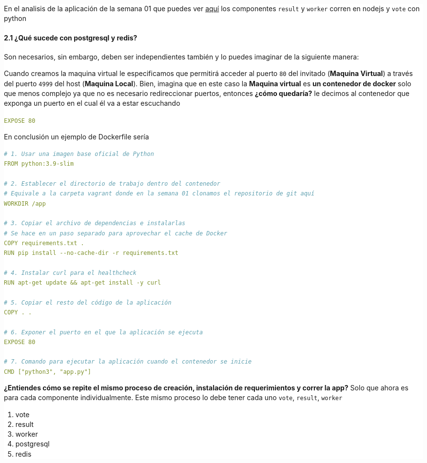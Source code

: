 En el analisis de la aplicación de la semana 01 que puedes ver [aquí](../01-automatizacion-con-vagrant-y-ansible/README.md#analisis-de-la-aplicación) los componentes `result` y `worker` corren en nodejs y `vote` con python

#### 2.1 ¿Qué sucede con postgresql y redis?

Son necesarios, sin embargo, deben ser independientes también y lo puedes imaginar de la siguiente manera:

Cuando creamos la maquina virtual le especificamos que permitirá acceder al puerto `80` del invitado (**Maquina Virtual**) a través del puerto `4999` del host (**Maquina Local**). Bien, imagina que en este caso la **Maquina virtual** es **un contenedor de docker** solo que menos complejo ya que no es necesario redireccionar puertos, entonces **¿cómo quedaría?** le decimos al contenedor que exponga un puerto en el cual él va a estar escuchando

```yml
EXPOSE 80
```

En conclusión un ejemplo de Dockerfile sería

```yml
# 1. Usar una imagen base oficial de Python
FROM python:3.9-slim

# 2. Establecer el directorio de trabajo dentro del contenedor
# Equivale a la carpeta vagrant donde en la semana 01 clonamos el repositorio de git aquí
WORKDIR /app

# 3. Copiar el archivo de dependencias e instalarlas
# Se hace en un paso separado para aprovechar el cache de Docker
COPY requirements.txt .
RUN pip install --no-cache-dir -r requirements.txt

# 4. Instalar curl para el healthcheck
RUN apt-get update && apt-get install -y curl

# 5. Copiar el resto del código de la aplicación
COPY . .

# 6. Exponer el puerto en el que la aplicación se ejecuta
EXPOSE 80

# 7. Comando para ejecutar la aplicación cuando el contenedor se inicie
CMD ["python3", "app.py"]
```

**¿Entiendes cómo se repite el mismo proceso de creación, instalación de requerimientos y correr la app?** Solo que ahora es para cada componente individualmente. Este mismo proceso lo debe tener cada uno `vote`, `result`, `worker`

1. vote
2. result
3. worker
4. postgresql
5. redis
